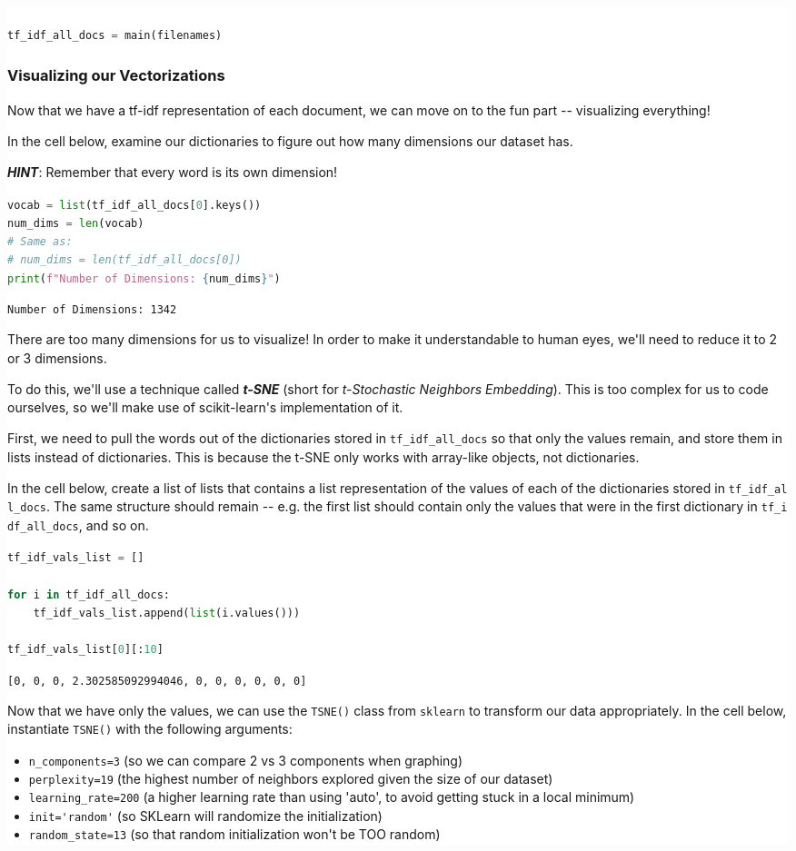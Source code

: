 ```python

tf_idf_all_docs = main(filenames)
```

### Visualizing our Vectorizations

Now that we have a tf-idf representation of each document, we can move on to the fun part -- visualizing everything!

In the cell below, examine our dictionaries to figure out how many dimensions our dataset has. 

**_HINT_**: Remember that every word is its own dimension!


```python
vocab = list(tf_idf_all_docs[0].keys())
num_dims = len(vocab)
# Same as:
# num_dims = len(tf_idf_all_docs[0])
print(f"Number of Dimensions: {num_dims}")
```

    Number of Dimensions: 1342


There are too many dimensions for us to visualize! In order to make it understandable to human eyes, we'll need to reduce it to 2 or 3 dimensions.  

To do this, we'll use a technique called **_t-SNE_** (short for _t-Stochastic Neighbors Embedding_).  This is too complex for us to code ourselves, so we'll make use of scikit-learn's implementation of it.  

First, we need to pull the words out of the dictionaries stored in `tf_idf_all_docs` so that only the values remain, and store them in lists instead of dictionaries.  This is because the t-SNE only works with array-like objects, not dictionaries.  

In the cell below, create a list of lists that contains a list representation of the values of each of the dictionaries stored in `tf_idf_all_docs`.  The same structure should remain -- e.g. the first list should contain only the values that were in the first dictionary in `tf_idf_all_docs`, and so on. 


```python
tf_idf_vals_list = []

for i in tf_idf_all_docs:
    tf_idf_vals_list.append(list(i.values()))
    
tf_idf_vals_list[0][:10]
```




    [0, 0, 0, 2.302585092994046, 0, 0, 0, 0, 0, 0]



Now that we have only the values, we can use the `TSNE()` class from `sklearn` to transform our data appropriately. In the cell below, instantiate `TSNE()` with the following arguments:
- `n_components=3` (so we can compare 2 vs 3 components when graphing)
- `perplexity=19` (the highest number of neighbors explored given the size of our dataset)
- `learning_rate=200` (a higher learning rate than using 'auto', to avoid getting stuck in a local minimum)
- `init='random'` (so SKLearn will randomize the initialization)
- `random_state=13` (so that random initialization won't be TOO random)
